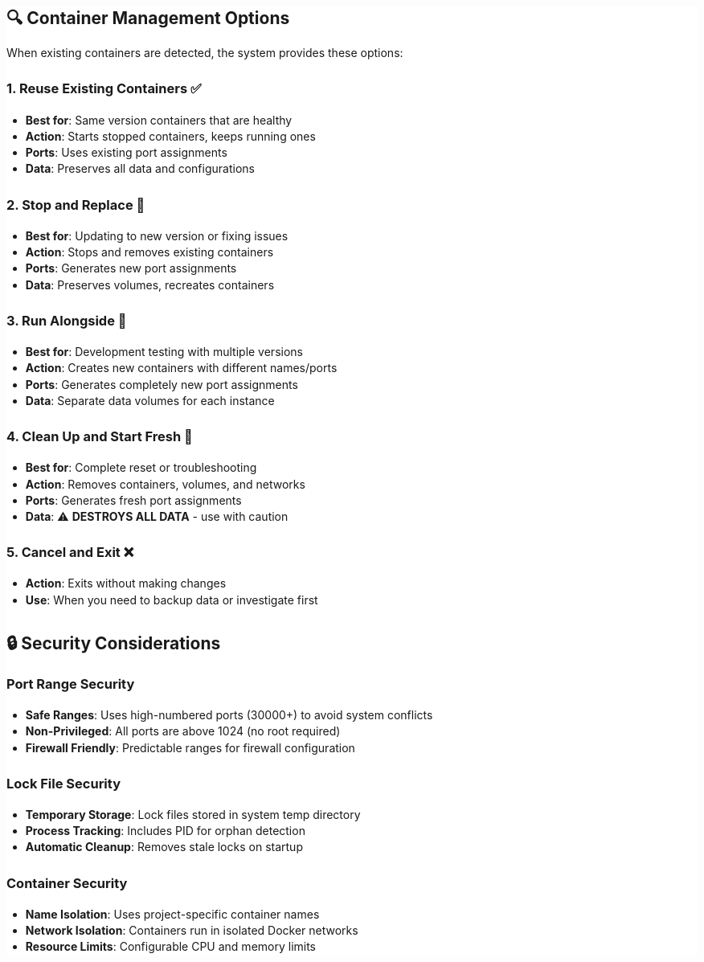 ## 🔍 Container Management Options

When existing containers are detected, the system provides these options:

### 1. Reuse Existing Containers ✅
- **Best for**: Same version containers that are healthy
- **Action**: Starts stopped containers, keeps running ones
- **Ports**: Uses existing port assignments
- **Data**: Preserves all data and configurations

### 2. Stop and Replace 🔄
- **Best for**: Updating to new version or fixing issues
- **Action**: Stops and removes existing containers
- **Ports**: Generates new port assignments
- **Data**: Preserves volumes, recreates containers

### 3. Run Alongside 🚀
- **Best for**: Development testing with multiple versions
- **Action**: Creates new containers with different names/ports
- **Ports**: Generates completely new port assignments
- **Data**: Separate data volumes for each instance

### 4. Clean Up and Start Fresh 🧹
- **Best for**: Complete reset or troubleshooting
- **Action**: Removes containers, volumes, and networks
- **Ports**: Generates fresh port assignments
- **Data**: ⚠️ **DESTROYS ALL DATA** - use with caution

### 5. Cancel and Exit ❌
- **Action**: Exits without making changes
- **Use**: When you need to backup data or investigate first

## 🔒 Security Considerations

### Port Range Security
- **Safe Ranges**: Uses high-numbered ports (30000+) to avoid system conflicts
- **Non-Privileged**: All ports are above 1024 (no root required)
- **Firewall Friendly**: Predictable ranges for firewall configuration

### Lock File Security
- **Temporary Storage**: Lock files stored in system temp directory
- **Process Tracking**: Includes PID for orphan detection
- **Automatic Cleanup**: Removes stale locks on startup

### Container Security
- **Name Isolation**: Uses project-specific container names
- **Network Isolation**: Containers run in isolated Docker networks
- **Resource Limits**: Configurable CPU and memory limits

